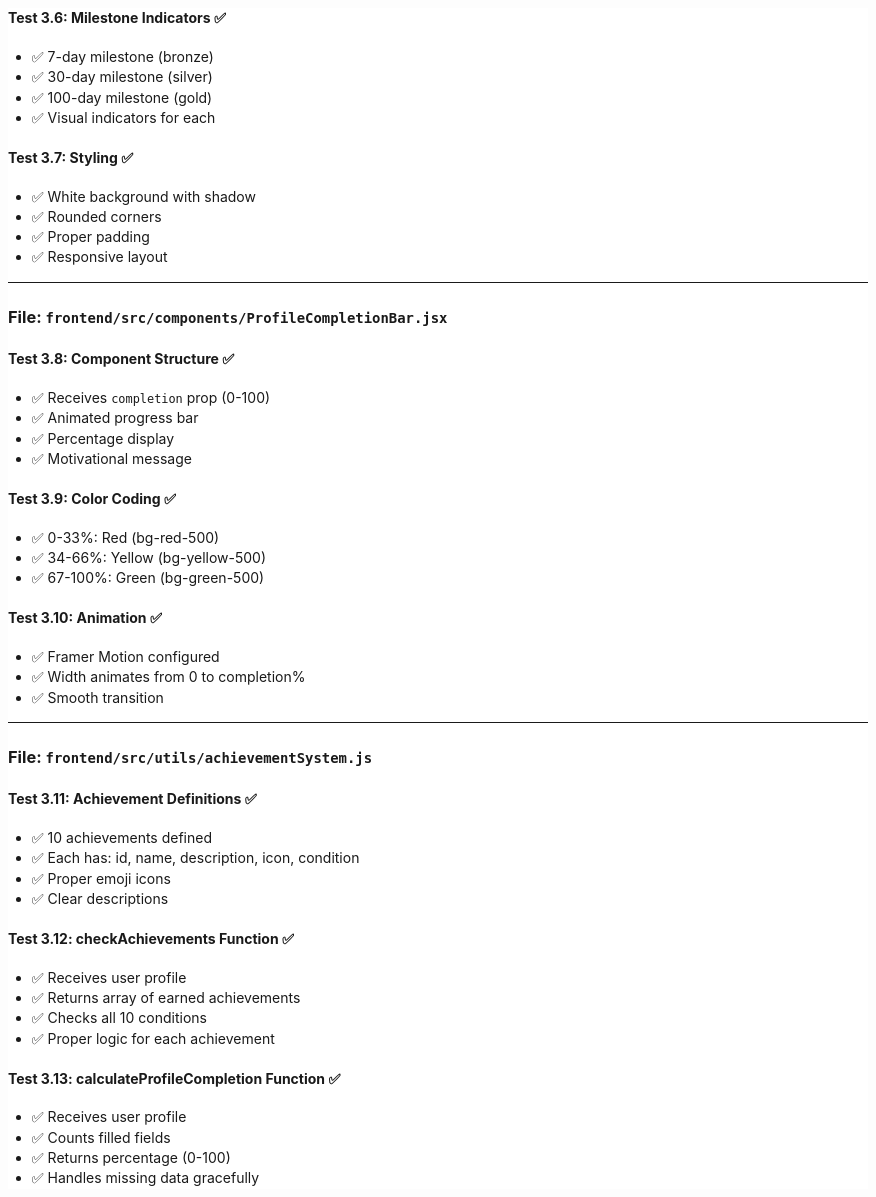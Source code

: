 #### Test 3.6: Milestone Indicators ✅
- ✅ 7-day milestone (bronze)
- ✅ 30-day milestone (silver)
- ✅ 100-day milestone (gold)
- ✅ Visual indicators for each

#### Test 3.7: Styling ✅
- ✅ White background with shadow
- ✅ Rounded corners
- ✅ Proper padding
- ✅ Responsive layout

---

### **File:** `frontend/src/components/ProfileCompletionBar.jsx`

#### Test 3.8: Component Structure ✅
- ✅ Receives `completion` prop (0-100)
- ✅ Animated progress bar
- ✅ Percentage display
- ✅ Motivational message

#### Test 3.9: Color Coding ✅
- ✅ 0-33%: Red (bg-red-500)
- ✅ 34-66%: Yellow (bg-yellow-500)
- ✅ 67-100%: Green (bg-green-500)

#### Test 3.10: Animation ✅
- ✅ Framer Motion configured
- ✅ Width animates from 0 to completion%
- ✅ Smooth transition

---

### **File:** `frontend/src/utils/achievementSystem.js`

#### Test 3.11: Achievement Definitions ✅
- ✅ 10 achievements defined
- ✅ Each has: id, name, description, icon, condition
- ✅ Proper emoji icons
- ✅ Clear descriptions

#### Test 3.12: checkAchievements Function ✅
- ✅ Receives user profile
- ✅ Returns array of earned achievements
- ✅ Checks all 10 conditions
- ✅ Proper logic for each achievement

#### Test 3.13: calculateProfileCompletion Function ✅
- ✅ Receives user profile
- ✅ Counts filled fields
- ✅ Returns percentage (0-100)
- ✅ Handles missing data gracefully
